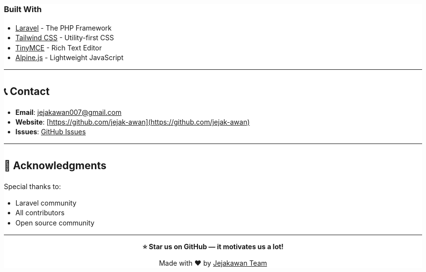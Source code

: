 ### Built With
- [Laravel](https://laravel.com) - The PHP Framework
- [Tailwind CSS](https://tailwindcss.com) - Utility-first CSS
- [TinyMCE](https://www.tiny.cloud) - Rich Text Editor
- [Alpine.js](https://alpinejs.dev) - Lightweight JavaScript

---

## 📞 Contact

- **Email**: jejakawan007@gmail.com
- **Website**: [https://github.com/jejak-awan](https://github.com/jejak-awan)
- **Issues**: [GitHub Issues](https://github.com/jejak-awan/ja-cms/issues)

---

## 🙏 Acknowledgments

Special thanks to:
- Laravel community
- All contributors
- Open source community

---

<div align="center">

**⭐ Star us on GitHub — it motivates us a lot!**

Made with ❤️ by [Jejakawan Team](https://github.com/jejak-awan)

</div>
